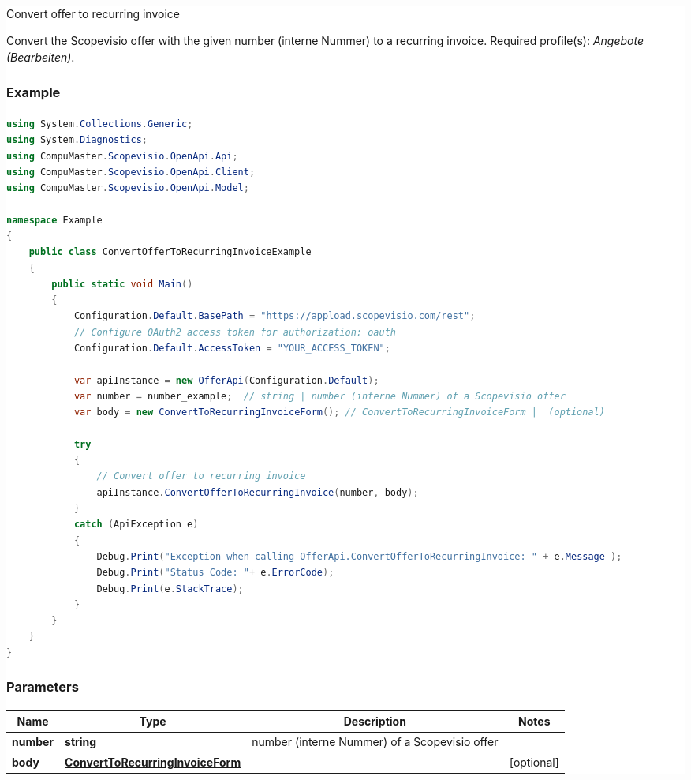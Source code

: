 Convert offer to recurring invoice

Convert the Scopevisio offer with the given number (interne Nummer) to a recurring invoice.  Required profile(s): <i>Angebote (Bearbeiten)</i>.

### Example

```csharp
using System.Collections.Generic;
using System.Diagnostics;
using CompuMaster.Scopevisio.OpenApi.Api;
using CompuMaster.Scopevisio.OpenApi.Client;
using CompuMaster.Scopevisio.OpenApi.Model;

namespace Example
{
    public class ConvertOfferToRecurringInvoiceExample
    {
        public static void Main()
        {
            Configuration.Default.BasePath = "https://appload.scopevisio.com/rest";
            // Configure OAuth2 access token for authorization: oauth
            Configuration.Default.AccessToken = "YOUR_ACCESS_TOKEN";

            var apiInstance = new OfferApi(Configuration.Default);
            var number = number_example;  // string | number (interne Nummer) of a Scopevisio offer
            var body = new ConvertToRecurringInvoiceForm(); // ConvertToRecurringInvoiceForm |  (optional) 

            try
            {
                // Convert offer to recurring invoice
                apiInstance.ConvertOfferToRecurringInvoice(number, body);
            }
            catch (ApiException e)
            {
                Debug.Print("Exception when calling OfferApi.ConvertOfferToRecurringInvoice: " + e.Message );
                Debug.Print("Status Code: "+ e.ErrorCode);
                Debug.Print(e.StackTrace);
            }
        }
    }
}
```

### Parameters


Name | Type | Description  | Notes
------------- | ------------- | ------------- | -------------
 **number** | **string**| number (interne Nummer) of a Scopevisio offer | 
 **body** | [**ConvertToRecurringInvoiceForm**](ConvertToRecurringInvoiceForm.md)|  | [optional] 
